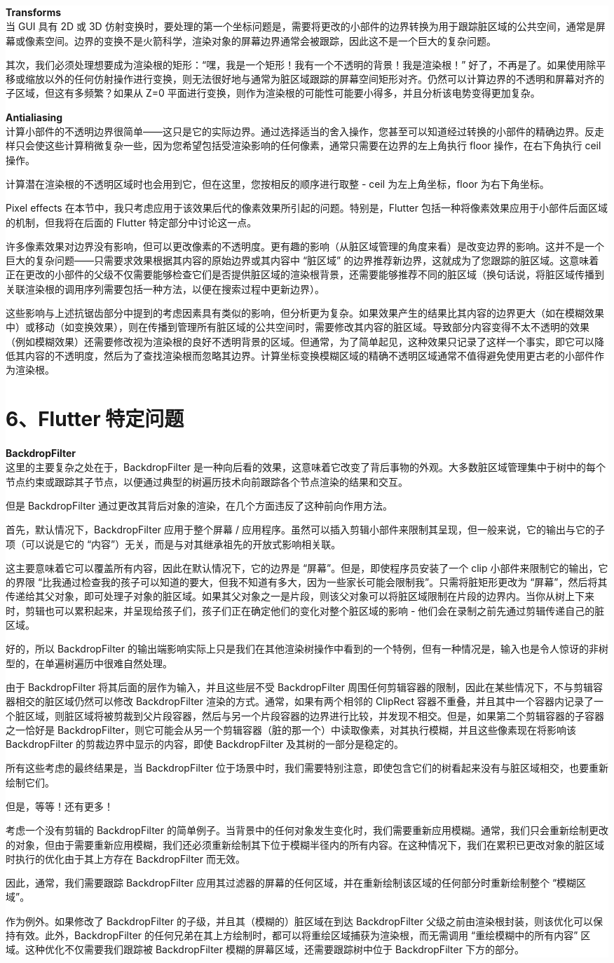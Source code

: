 **Transforms**  
当 GUI 具有 2D 或 3D 仿射变换时，要处理的第一个坐标问题是，需要将更改的小部件的边界转换为用于跟踪脏区域的公共空间，通常是屏幕或像素空间。边界的变换不是火箭科学，渲染对象的屏幕边界通常会被跟踪，因此这不是一个巨大的复杂问题。

其次，我们必须处理想要成为渲染根的矩形：“嘿，我是一个矩形！我有一个不透明的背景！我是渲染根！” 好了，不再是了。如果使用除平移或缩放以外的任何仿射操作进行变换，则无法很好地与通常为脏区域跟踪的屏幕空间矩形对齐。仍然可以计算边界的不透明和屏幕对齐的子区域，但这有多频繁？如果从 Z=0 平面进行变换，则作为渲染根的可能性可能要小得多，并且分析该电势变得更加复杂。

**Antialiasing**  
计算小部件的不透明边界很简单——这只是它的实际边界。通过选择适当的舍入操作，您甚至可以知道经过转换的小部件的精确边界。反走样只会使这些计算稍微复杂一些，因为您希望包括受渲染影响的任何像素，通常只需要在边界的左上角执行 floor 操作，在右下角执行 ceil 操作。

计算潜在渲染根的不透明区域时也会用到它，但在这里，您按相反的顺序进行取整 - ceil 为左上角坐标，floor 为右下角坐标。

Pixel effects 在本节中，我只考虑应用于该效果后代的像素效果所引起的问题。特别是，Flutter 包括一种将像素效果应用于小部件后面区域的机制，但我将在后面的 Flutter 特定部分中讨论这一点。

许多像素效果对边界没有影响，但可以更改像素的不透明度。更有趣的影响（从脏区域管理的角度来看）是改变边界的影响。这并不是一个巨大的复杂问题——只需要求效果根据其内容的原始边界或其内容中 “脏区域” 的边界推荐新边界，这就成为了您跟踪的脏区域。这意味着正在更改的小部件的父级不仅需要能够检查它们是否提供脏区域的渲染根背景，还需要能够推荐不同的脏区域（换句话说，将脏区域传播到关联渲染根的调用序列需要包括一种方法，以便在搜索过程中更新边界）。

这些影响与上述抗锯齿部分中提到的考虑因素具有类似的影响，但分析更为复杂。如果效果产生的结果比其内容的边界更大（如在模糊效果中）或移动（如变换效果），则在传播到管理所有脏区域的公共空间时，需要修改其内容的脏区域。导致部分内容变得不太不透明的效果（例如模糊效果）还需要修改视为渲染根的良好不透明背景的区域。但通常，为了简单起见，这种效果只记录了这样一个事实，即它可以降低其内容的不透明度，然后为了查找渲染根而忽略其边界。计算坐标变换模糊区域的精确不透明区域通常不值得避免使用更古老的小部件作为渲染根。

6、Flutter 特定问题
==============

**BackdropFilter**  
这里的主要复杂之处在于，BackdropFilter 是一种向后看的效果，这意味着它改变了背后事物的外观。大多数脏区域管理集中于树中的每个节点约束或跟踪其子节点，以便通过典型的树遍历技术向前跟踪各个节点渲染的结果和交互。

但是 BackdropFilter 通过更改其背后对象的渲染，在几个方面违反了这种前向作用方法。

首先，默认情况下，BackdropFilter 应用于整个屏幕 / 应用程序。虽然可以插入剪辑小部件来限制其呈现，但一般来说，它的输出与它的子项（可以说是它的 “内容”）无关，而是与对其继承祖先的开放式影响相关联。

这主要意味着它可以覆盖所有内容，因此在默认情况下，它的边界是 “屏幕”。但是，即使程序员安装了一个 clip 小部件来限制它的输出，它的界限 “比我通过检查我的孩子可以知道的要大，但我不知道有多大，因为一些家长可能会限制我”。只需将脏矩形更改为 “屏幕”，然后将其传递给其父对象，即可处理子对象的脏区域。如果其父对象之一是片段，则该父对象可以将脏区域限制在片段的边界内。当你从树上下来时，剪辑也可以累积起来，并呈现给孩子们，孩子们正在确定他们的变化对整个脏区域的影响 - 他们会在录制之前先通过剪辑传递自己的脏区域。

好的，所以 BackdropFilter 的输出端影响实际上只是我们在其他渲染树操作中看到的一个特例，但有一种情况是，输入也是令人惊讶的非树型的，在单遍树遍历中很难自然处理。

由于 BackdropFilter 将其后面的层作为输入，并且这些层不受 BackdropFilter 周围任何剪辑容器的限制，因此在某些情况下，不与剪辑容器相交的脏区域仍然可以修改 BackdropFilter 渲染的方式。通常，如果有两个相邻的 ClipRect 容器不重叠，并且其中一个容器内记录了一个脏区域，则脏区域将被剪裁到父片段容器，然后与另一个片段容器的边界进行比较，并发现不相交。但是，如果第二个剪辑容器的子容器之一恰好是 BackdropFilter，则它可能会从另一个剪辑容器（脏的那一个）中读取像素，对其执行模糊，并且这些像素现在将影响该 BackdropFilter 的剪裁边界中显示的内容，即使 BackdropFilter 及其树的一部分是稳定的。

所有这些考虑的最终结果是，当 BackdropFilter 位于场景中时，我们需要特别注意，即使包含它们的树看起来没有与脏区域相交，也要重新绘制它们。

但是，等等！还有更多！

考虑一个没有剪辑的 BackdropFilter 的简单例子。当背景中的任何对象发生变化时，我们需要重新应用模糊。通常，我们只会重新绘制更改的对象，但由于需要重新应用模糊，我们还必须重新绘制其下位于模糊半径内的所有内容。在这种情况下，我们在累积已更改对象的脏区域时执行的优化由于其上方存在 BackdropFilter 而无效。

因此，通常，我们需要跟踪 BackdropFilter 应用其过滤器的屏幕的任何区域，并在重新绘制该区域的任何部分时重新绘制整个 “模糊区域”。

作为例外。如果修改了 BackdropFilter 的子级，并且其（模糊的）脏区域在到达 BackdropFilter 父级之前由渲染根封装，则该优化可以保持有效。此外，BackdropFilter 的任何兄弟在其上方绘制时，都可以将重绘区域捕获为渲染根，而无需调用 “重绘模糊中的所有内容” 区域。这种优化不仅需要我们跟踪被 BackdropFilter 模糊的屏幕区域，还需要跟踪树中位于 BackdropFilter 下方的部分。
